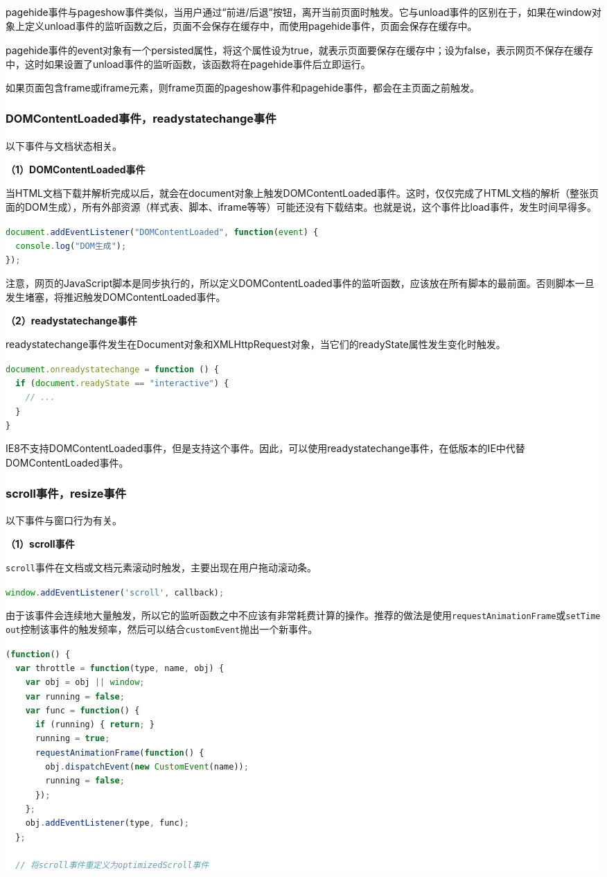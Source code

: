 pagehide事件与pageshow事件类似，当用户通过“前进/后退”按钮，离开当前页面时触发。它与unload事件的区别在于，如果在window对象上定义unload事件的监听函数之后，页面不会保存在缓存中，而使用pagehide事件，页面会保存在缓存中。

pagehide事件的event对象有一个persisted属性，将这个属性设为true，就表示页面要保存在缓存中；设为false，表示网页不保存在缓存中，这时如果设置了unload事件的监听函数，该函数将在pagehide事件后立即运行。

如果页面包含frame或iframe元素，则frame页面的pageshow事件和pagehide事件，都会在主页面之前触发。

### DOMContentLoaded事件，readystatechange事件

以下事件与文档状态相关。

**（1）DOMContentLoaded事件**

当HTML文档下载并解析完成以后，就会在document对象上触发DOMContentLoaded事件。这时，仅仅完成了HTML文档的解析（整张页面的DOM生成），所有外部资源（样式表、脚本、iframe等等）可能还没有下载结束。也就是说，这个事件比load事件，发生时间早得多。

```javascript
document.addEventListener("DOMContentLoaded", function(event) {
  console.log("DOM生成");
});
```

注意，网页的JavaScript脚本是同步执行的，所以定义DOMContentLoaded事件的监听函数，应该放在所有脚本的最前面。否则脚本一旦发生堵塞，将推迟触发DOMContentLoaded事件。

**（2）readystatechange事件**

readystatechange事件发生在Document对象和XMLHttpRequest对象，当它们的readyState属性发生变化时触发。

```javascript
document.onreadystatechange = function () {
  if (document.readyState == "interactive") {
    // ...
  }
}
```

IE8不支持DOMContentLoaded事件，但是支持这个事件。因此，可以使用readystatechange事件，在低版本的IE中代替DOMContentLoaded事件。

### scroll事件，resize事件

以下事件与窗口行为有关。

**（1）scroll事件**

`scroll`事件在文档或文档元素滚动时触发，主要出现在用户拖动滚动条。

```javascript
window.addEventListener('scroll', callback);
```

由于该事件会连续地大量触发，所以它的监听函数之中不应该有非常耗费计算的操作。推荐的做法是使用`requestAnimationFrame`或`setTimeout`控制该事件的触发频率，然后可以结合`customEvent`抛出一个新事件。

```javascript
(function() {
  var throttle = function(type, name, obj) {
    var obj = obj || window;
    var running = false;
    var func = function() {
      if (running) { return; }
      running = true;
      requestAnimationFrame(function() {
        obj.dispatchEvent(new CustomEvent(name));
        running = false;
      });
    };
    obj.addEventListener(type, func);
  };

  // 将scroll事件重定义为optimizedScroll事件
```